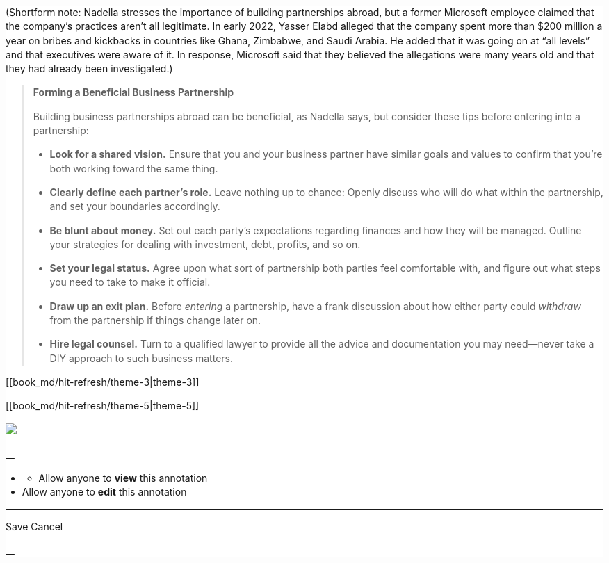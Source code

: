 (Shortform note: Nadella stresses the importance of building partnerships abroad, but a former Microsoft employee claimed that the company’s practices aren’t all legitimate. In early 2022, Yasser Elabd alleged that the company spent more than $200 million a year on bribes and kickbacks in countries like Ghana, Zimbabwe, and Saudi Arabia. He added that it was going on at “all levels” and that executives were aware of it. In response, Microsoft said that they believed the allegations were many years old and that they had already been investigated.)

> **Forming a Beneficial Business Partnership**
> 
> Building business partnerships abroad can be beneficial, as Nadella says, but consider these tips before entering into a partnership:
> 
>   * **Look for a shared vision.** Ensure that you and your business partner have similar goals and values to confirm that you’re both working toward the same thing.
> 
>   * **Clearly define each partner’s role.** Leave nothing up to chance: Openly discuss who will do what within the partnership, and set your boundaries accordingly.
> 
>   * **Be blunt about money.** Set out each party’s expectations regarding finances and how they will be managed. Outline your strategies for dealing with investment, debt, profits, and so on.
> 
>   * **Set your legal status.** Agree upon what sort of partnership both parties feel comfortable with, and figure out what steps you need to take to make it official.
> 
>   * **Draw up an exit plan.** Before _entering_ a partnership, have a frank discussion about how either party could _withdraw_ from the partnership if things change later on.
> 
>   * **Hire legal counsel.** Turn to a qualified lawyer to provide all the advice and documentation you may need—never take a DIY approach to such business matters.
> 
> 


[[book_md/hit-refresh/theme-3|theme-3]]

[[book_md/hit-refresh/theme-5|theme-5]]

![](https://bat.bing.com/action/0?ti=56018282&Ver=2&mid=8c0b96a1-5b67-444f-987c-d118f9a4cb67&sid=49fff5b0636c11eeb9c611038afc8668&vid=4a005010636c11ee80c703d4c4a7acd5&vids=0&msclkid=N&pi=0&lg=en-US&sw=800&sh=600&sc=24&nwd=1&tl=Shortform%20%7C%20Book&p=https%3A%2F%2Fwww.shortform.com%2Fapp%2Fbook%2Fhit-refresh%2Ftheme-4&r=&lt=427&evt=pageLoad&sv=1&rn=787182)

__

  *   * Allow anyone to **view** this annotation
  * Allow anyone to **edit** this annotation



* * *

Save Cancel

__



